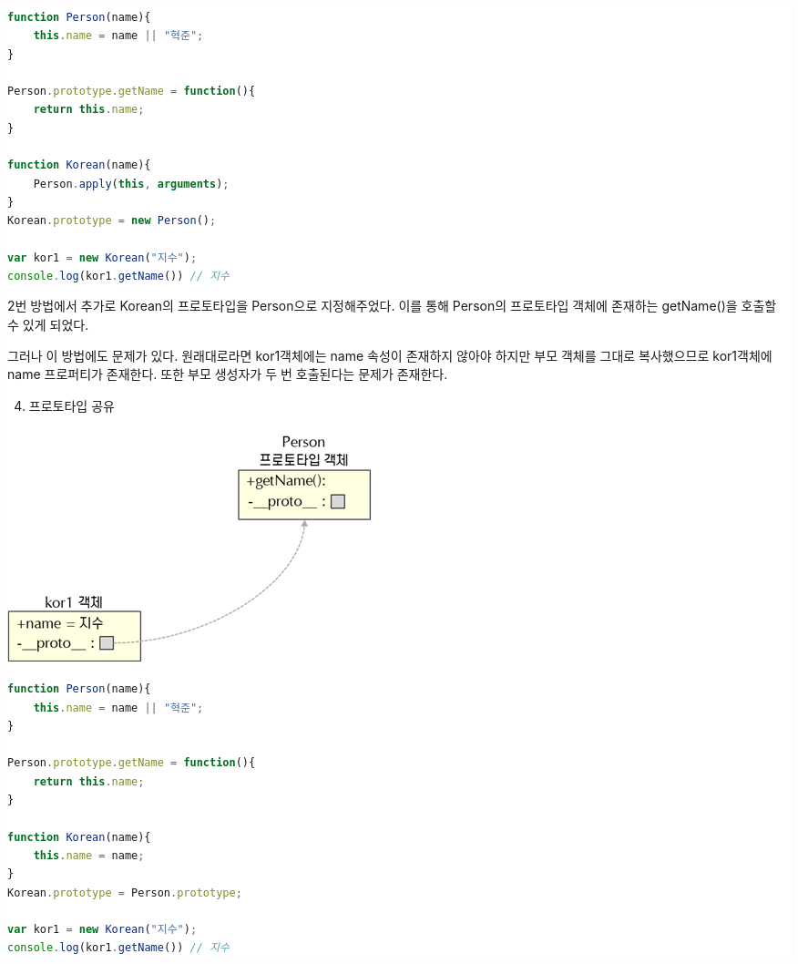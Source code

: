 ```javascript
function Person(name){
    this.name = name || "혁준";
}

Person.prototype.getName = function(){
    return this.name;
}

function Korean(name){
    Person.apply(this, arguments);
}
Korean.prototype = new Person();

var kor1 = new Korean("지수");
console.log(kor1.getName()) // 지수
```

2번 방법에서 추가로 Korean의 프로토타입을 Person으로 지정해주었다. 이를 통해 Person의 프로토타입 객체에 존재하는 getName()을 호출할 수 있게 되었다. 

그러나 이 방법에도 문제가 있다. 원래대로라면 kor1객체에는 name 속성이 존재하지 않아야 하지만 부모 객체를 그대로 복사했으므로 kor1객체에 name 프로퍼티가 존재한다. 또한 부모 생성자가 두 번 호출된다는 문제가 존재한다.

4. 프로토타입 공유

![08](./2022_11_10_img/08.png)

```javascript
function Person(name){
    this.name = name || "혁준";
}

Person.prototype.getName = function(){
    return this.name;
}

function Korean(name){
    this.name = name;
}
Korean.prototype = Person.prototype;

var kor1 = new Korean("지수");
console.log(kor1.getName()) // 지수
```
